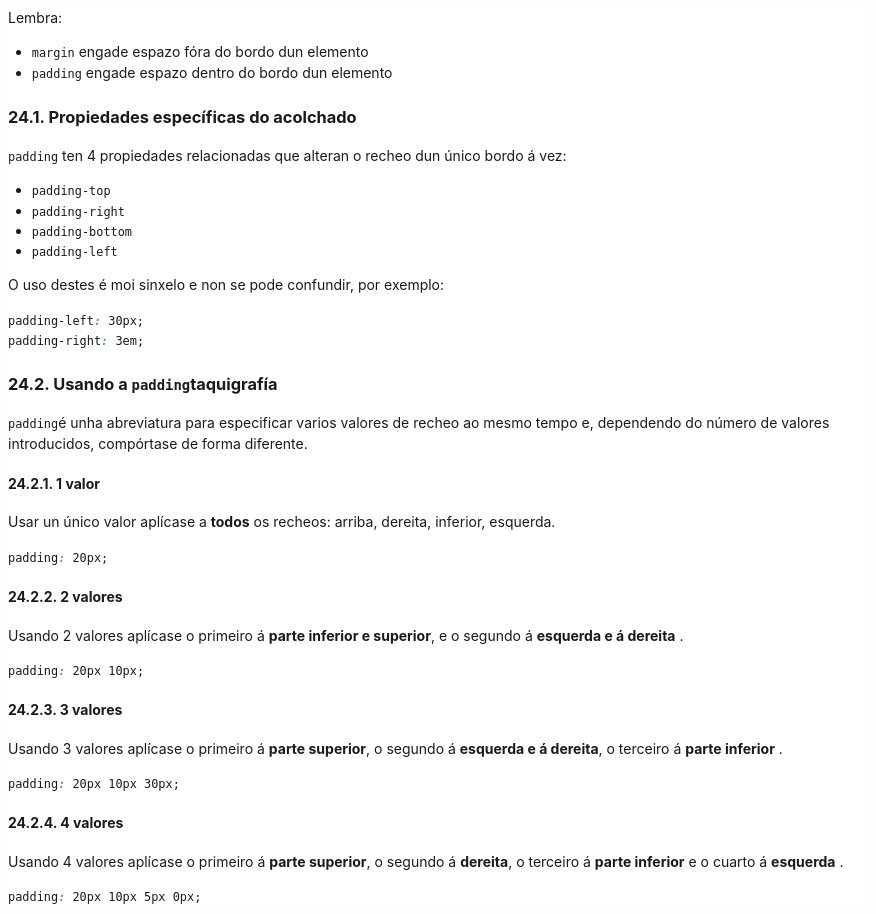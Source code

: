 Lembra:

- `margin` engade espazo fóra do bordo dun elemento
- `padding` engade espazo dentro do bordo dun elemento

### 24.1. Propiedades específicas do acolchado

`padding` ten 4 propiedades relacionadas que alteran o recheo dun único bordo á vez:

- `padding-top`
- `padding-right`
- `padding-bottom`
- `padding-left`

O uso destes é moi sinxelo e non se pode confundir, por exemplo:

```css
padding-left: 30px;
padding-right: 3em;
```

### 24.2. Usando a `padding`taquigrafía

`padding`é unha abreviatura para especificar varios valores de recheo ao mesmo tempo e, dependendo do número de valores introducidos, compórtase de forma diferente.

#### 24.2.1. 1 valor

Usar un único valor aplícase a **todos** os recheos: arriba, dereita, inferior, esquerda.

```css
padding: 20px;
```

#### 24.2.2. 2 valores

Usando 2 valores aplícase o primeiro á **parte inferior e superior**, e o segundo á **esquerda e á dereita** .

```css
padding: 20px 10px;
```

#### 24.2.3. 3 valores

Usando 3 valores aplícase o primeiro á **parte superior**, o segundo á **esquerda e á dereita**, o terceiro á **parte inferior** .

```css
padding: 20px 10px 30px;
```

#### 24.2.4. 4 valores

Usando 4 valores aplícase o primeiro á **parte superior**, o segundo á **dereita**, o terceiro á **parte inferior** e o cuarto á **esquerda** .

```css
padding: 20px 10px 5px 0px;
```
